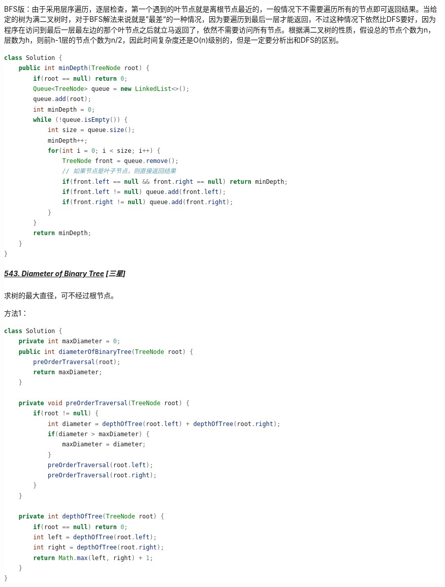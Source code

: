 BFS版：由于采用层序遍历，逐层检查，第一个遇到的叶节点就是离根节点最近的，一般情况下不需要遍历所有的节点即可返回结果。当给定的树为满二叉树时，对于BFS解法来说就是”最差“的一种情况，因为要遍历到最后一层才能返回，不过这种情况下依然比DFS要好，因为程序在访问到最后一层最左边的那个叶节点之后就立马返回了，依然不需要访问所有节点。根据满二叉树的性质，假设总的节点个数为n，层数为h，则前h-1层的节点个数为n/2，因此时间复杂度还是O(n)级别的，但是一定要分析出和DFS的区别。

```java
class Solution {
    public int minDepth(TreeNode root) {
        if(root == null) return 0;
        Queue<TreeNode> queue = new LinkedList<>();
        queue.add(root);
        int minDepth = 0;
        while (!queue.isEmpty()) {
            int size = queue.size();
            minDepth++;
            for(int i = 0; i < size; i++) {
                TreeNode front = queue.remove();
                // 如果节点是叶子节点，则直接返回结果
                if(front.left == null && front.right == null) return minDepth;
                if(front.left != null) queue.add(front.left);
                if(front.right != null) queue.add(front.right);
            }
        }
        return minDepth;
    }
}
```



##### **[543. Diameter of Binary Tree](https://leetcode-cn.com/problems/diameter-of-binary-tree/)** [三星]

求树的最大直径，可不经过根节点。

方法1：

```java
class Solution {
    private int maxDiameter = 0;
    public int diameterOfBinaryTree(TreeNode root) {
        preOrderTraversal(root);
        return maxDiameter;
    }

    private void preOrderTraversal(TreeNode root) {
        if(root != null) {
            int diameter = depthOfTree(root.left) + depthOfTree(root.right);
            if(diameter > maxDiameter) {
                maxDiameter = diameter;
            }
            preOrderTraversal(root.left);
            preOrderTraversal(root.right);
        }
    }

    private int depthOfTree(TreeNode root) {
        if(root == null) return 0;
        int left = depthOfTree(root.left);
        int right = depthOfTree(root.right);
        return Math.max(left, right) + 1;
    }
}
```

